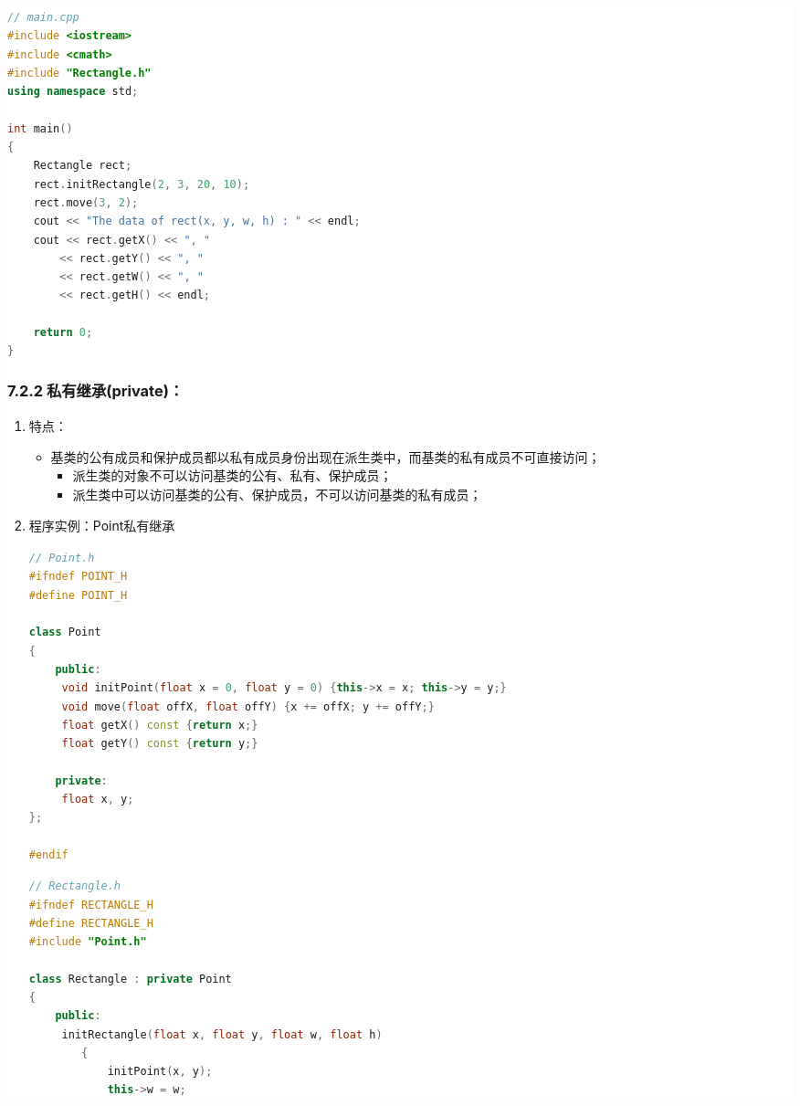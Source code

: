    ```C++
   // main.cpp
   #include <iostream>
   #include <cmath>
   #include "Rectangle.h"
   using namespace std;
   
   int main()
   {
       Rectangle rect;
       rect.initRectangle(2, 3, 20, 10);
       rect.move(3, 2);
       cout << "The data of rect(x, y, w, h) : " << endl;
       cout << rect.getX() << ", "
           << rect.getY() << ", "
           << rect.getW() << ", "
           << rect.getH() << endl;
       
       return 0;
   }
   ```



### 7.2.2 私有继承(private)：

1. 特点：

   * 基类的公有成员和保护成员都以私有成员身份出现在派生类中，而基类的私有成员不可直接访问；
       * 派生类的对象不可以访问基类的公有、私有、保护成员；
       * 派生类中可以访问基类的公有、保护成员，不可以访问基类的私有成员；

2. 程序实例：Point私有继承

   ```C++
   // Point.h
   #ifndef POINT_H
   #define POINT_H
   
   class Point
   {
       public:
       	void initPoint(float x = 0, float y = 0) {this->x = x; this->y = y;}
       	void move(float offX, float offY) {x += offX; y += offY;}
       	float getX() const {return x;}
       	float getY() const {return y;}
       
       private:
       	float x, y;
   };
   
   #endif
   ```

   ```C++
   // Rectangle.h
   #ifndef RECTANGLE_H
   #define RECTANGLE_H
   #include "Point.h"
   
   class Rectangle : private Point
   {
       public:
       	initRectangle(float x, float y, float w, float h)
           {
               initPoint(x, y);
               this->w = w;
   ```